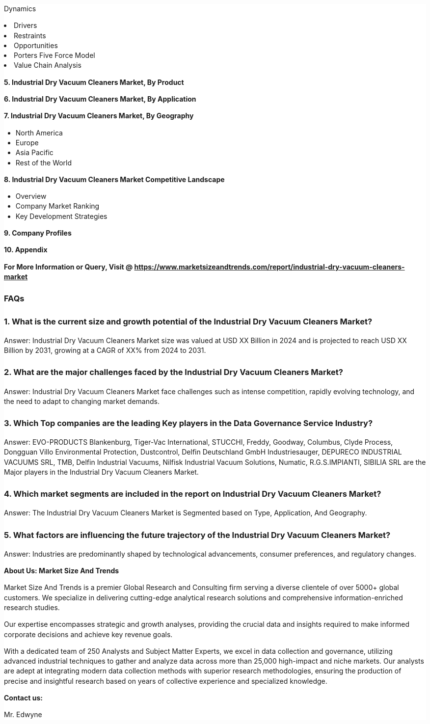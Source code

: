 Dynamics</span></li><li><span class="">Drivers</span></li><li><span class="">Restraints</span></li><li><span class="">Opportunities</span></li><li><span class="">Porters Five Force Model</span></li><li><span class="">Value Chain Analysis</span></li></ul></div><div class="" data-test-id=""><p><strong><span class="">5. Industrial Dry Vacuum Cleaners Market, By Product</span></strong></p></div><div class="" data-test-id=""><p><strong><span class="">6. Industrial Dry Vacuum Cleaners Market, By Application</span></strong></p></div><div class="" data-test-id=""><p><strong><span class="">7. Industrial Dry Vacuum Cleaners Market, By Geography</span></strong></p></div><div class="" data-test-id=""><ul><li><span class="">North America</span></li><li><span class="">Europe</span></li><li><span class="">Asia Pacific</span></li><li><span class="">Rest of the World</span></li></ul></div><div class="" data-test-id=""><p><strong><span class="">8. Industrial Dry Vacuum Cleaners Market Competitive Landscape</span></strong></p></div><div class="" data-test-id=""><ul><li><span class="">Overview</span></li><li><span class="">Company Market Ranking</span></li><li><span class="">Key Development Strategies</span></li></ul></div><div class="" data-test-id=""><p><strong><span class="">9. Company Profiles</span></strong></p></div><div class="" data-test-id=""><p><strong><span class="">10. Appendix</span></strong></p></div><div class="" data-test-id=""><p><strong><span class="">For More Information or Query, Visit @ <a href="https://www.marketsizeandtrends.com/report/industrial-dry-vacuum-cleaners-market" target="_blank">https://www.marketsizeandtrends.com/report/industrial-dry-vacuum-cleaners-market</a></span></strong></p></div><div class="" data-test-id=""><div class="article-main__content" data-test-id="publishing-text-block"><h3><strong><span class="">FAQs</span></strong></h3></div><div class="article-main__content" data-test-id="publishing-text-block"><h3><span class="">1. What is the current size and growth potential of the Industrial Dry Vacuum Cleaners Market?</span></h3></div><div class="article-main__content" data-test-id="publishing-text-block"><p><span class="font-[700]">Answer</span><span class="">: Industrial Dry Vacuum Cleaners Market size was valued at USD XX Billion in 2024 and is projected to reach USD XX Billion by 2031, growing at a CAGR of XX% from 2024 to 2031.</span></p></div><div class="article-main__content" data-test-id="publishing-text-block"><h3><span class="">2. What are the major challenges faced by the Industrial Dry Vacuum Cleaners Market?</span></h3></div><div class="article-main__content" data-test-id="publishing-text-block"><p><span class="font-[700]">Answer</span><span class="">: Industrial Dry Vacuum Cleaners Market face challenges such as intense competition, rapidly evolving technology, and the need to adapt to changing market demands.</span></p></div><div class="article-main__content" data-test-id="publishing-text-block"><h3><span class="">3. Which Top companies are the leading Key players in the Data Governance Service Industry?</span></h3></div><div class="article-main__content" data-test-id="publishing-text-block"><p><span class="font-[700]">Answer</span><span class="">: EVO-PRODUCTS Blankenburg, Tiger-Vac International, STUCCHI, Freddy, Goodway, Columbus, Clyde Process, Dongguan Villo Environmental Protection, Dustcontrol, Delfin Deutschland GmbH Industriesauger, DEPURECO INDUSTRIAL VACUUMS SRL, TMB, Delfin Industrial Vacuums, Nilfisk Industrial Vacuum Solutions, Numatic, R.G.S.IMPIANTI, SIBILIA SRL are the Major players in the Industrial Dry Vacuum Cleaners Market.</span></p></div><div class="article-main__content" data-test-id="publishing-text-block"><h3><span class="">4. Which market segments are included in the report on Industrial Dry Vacuum Cleaners Market?</span></h3></div><div class="article-main__content" data-test-id="publishing-text-block"><p><span class="font-[700]">Answer</span><span class="">: The Industrial Dry Vacuum Cleaners Market is Segmented based on Type, Application, And Geography.</span></p></div><div class="article-main__content" data-test-id="publishing-text-block"><h3><span class="">5. What factors are influencing the future trajectory of the Industrial Dry Vacuum Cleaners Market?</span></h3></div><div class="article-main__content" data-test-id="publishing-text-block"><p><span class="font-[700]">Answer:</span><span class="">&nbsp;Industries are predominantly shaped by technological advancements, consumer preferences, and regulatory changes.</span></p></div><p><strong><span class="">About Us: Market Size And Trends</span></strong></p></div><div class="" data-test-id=""><p><span class="">Market Size And Trends is a premier Global Research and Consulting firm serving a diverse clientele of over 5000+ global customers. We specialize in delivering cutting-edge analytical research solutions and comprehensive information-enriched research studies.</span></p></div><div class="" data-test-id=""><p><span class="">Our expertise encompasses strategic and growth analyses, providing the crucial data and insights required to make informed corporate decisions and achieve key revenue goals.</span></p></div><div class="" data-test-id=""><p><span class="">With a dedicated team of 250 Analysts and Subject Matter Experts, we excel in data collection and governance, utilizing advanced industrial techniques to gather and analyze data across more than 25,000 high-impact and niche markets. Our analysts are adept at integrating modern data collection methods with superior research methodologies, ensuring the production of precise and insightful research based on years of collective experience and specialized knowledge.</span></p></div><div class="" data-test-id=""><p><strong><span class="">Contact us:</span></strong></p></div><div class="" data-test-id=""><p><span class="">Mr. Edwyne